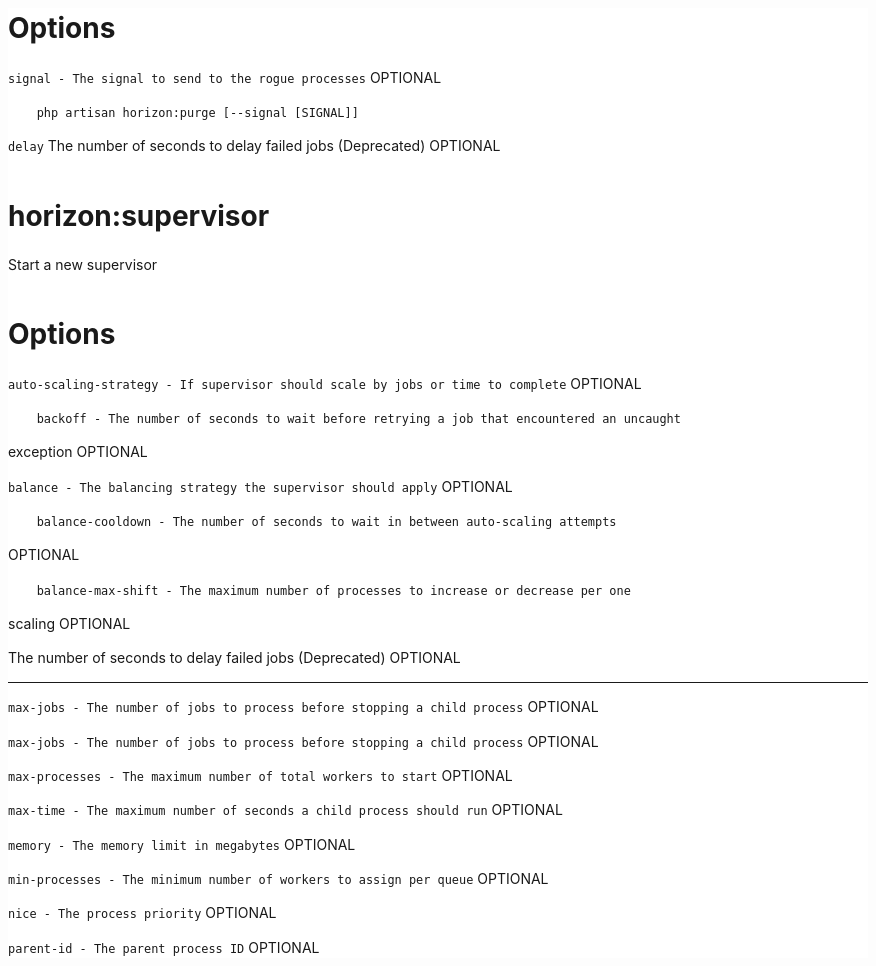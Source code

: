 # Options

`signal - The signal to send to the rogue processes` OPTIONAL
```
    php artisan horizon:purge [--signal [SIGNAL]]

```

`delay` The number of seconds to delay failed jobs (Deprecated) OPTIONAL


# horizon:supervisor
Start a new supervisor

# Options

`auto-scaling-strategy - If supervisor should scale by jobs or time to complete` OPTIONAL
```
    backoff - The number of seconds to wait before retrying a job that encountered an uncaught

```
exception OPTIONAL

`balance - The balancing strategy the supervisor should apply` OPTIONAL
```
    balance-cooldown - The number of seconds to wait in between auto-scaling attempts

```
OPTIONAL
```
    balance-max-shift - The maximum number of processes to increase or decrease per one

```
scaling OPTIONAL

The number of seconds to delay failed jobs (Deprecated) OPTIONAL


-----

`max-jobs - The number of jobs to process before stopping a child process` OPTIONAL


`max-jobs - The number of jobs to process before stopping a child process` OPTIONAL

`max-processes - The maximum number of total workers to start` OPTIONAL

`max-time - The maximum number of seconds a child process should run` OPTIONAL

`memory - The memory limit in megabytes` OPTIONAL

`min-processes - The minimum number of workers to assign per queue` OPTIONAL

`nice - The process priority` OPTIONAL

`parent-id - The parent process ID` OPTIONAL
